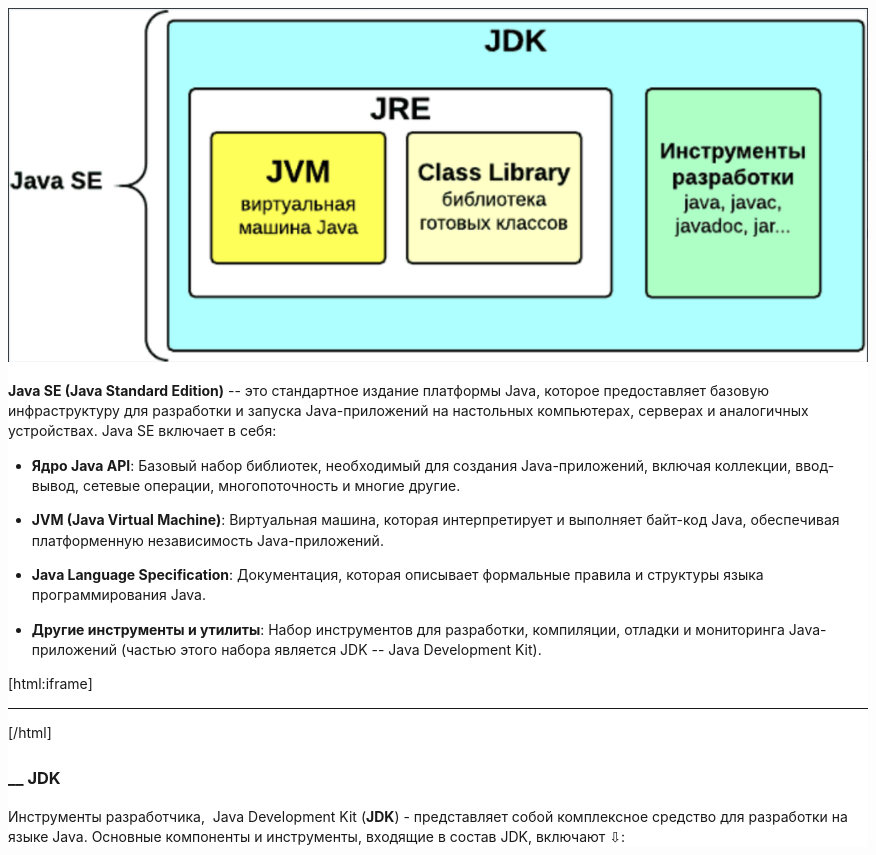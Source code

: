 ![](./osnov_java.png)

**Java SE (Java Standard Edition)** -- это стандартное издание платформы Java, которое предоставляет базовую инфраструктуру для разработки и запуска Java-приложений на настольных компьютерах, серверах и аналогичных устройствах. Java SE включает в себя:

-  **Ядро Java API**: Базовый набор библиотек, необходимый для создания Java-приложений, включая коллекции, ввод-вывод, сетевые операции, многопоточность и многие другие.

-  **JVM (Java Virtual Machine)**: Виртуальная машина, которая интерпретирует и выполняет байт-код Java, обеспечивая платформенную независимость Java-приложений.

-  **Java Language Specification**: Документация, которая описывает формальные правила и структуры языка программирования Java.

-  **Другие инструменты и утилиты**: Набор инструментов для разработки, компиляции, отладки и мониторинга Java-приложений (частью этого набора является JDK -- Java Development Kit).

[html:iframe]

<hr/>

[/html]

### \_\_ JDK

Инструменты разработчика,  Java Development Kit (**JDK**) - представляет собой комплексное средство для разработки на языке Java. Основные компоненты и инструменты, входящие в состав JDK, включают ⇩:
